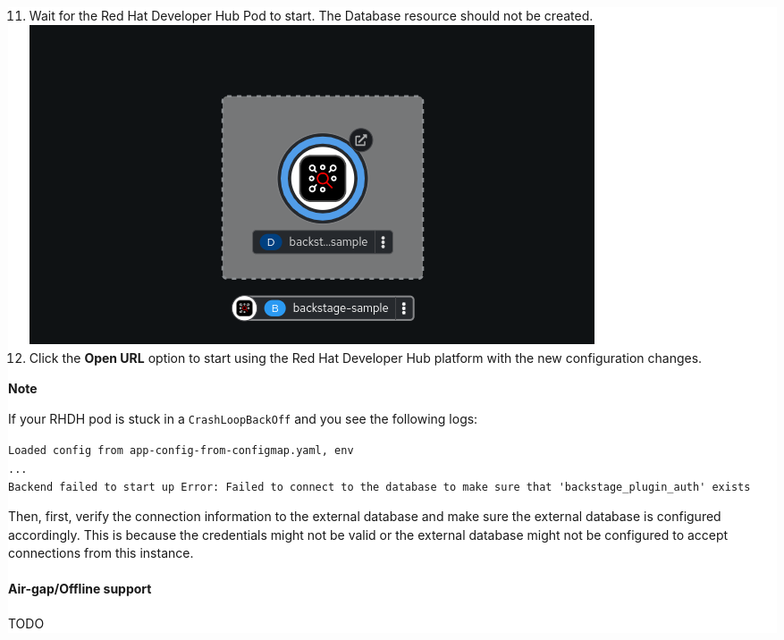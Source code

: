11. Wait for the Red Hat Developer Hub Pod to start. The Database resource should not be created.
    ![RHDH with no local DB](images/rhdh_without_local_db.png)
12. Click the **Open URL** option to start using the Red Hat Developer Hub platform with the new configuration changes.

**Note**

If your RHDH pod is stuck in a `CrashLoopBackOff` and you see the following logs:
```
Loaded config from app-config-from-configmap.yaml, env
...
Backend failed to start up Error: Failed to connect to the database to make sure that 'backstage_plugin_auth' exists
```
Then, first, verify the connection information to the external database and make sure the external database is configured accordingly.
This is because the credentials might not be valid or the external database might not be configured to accept connections from this instance.


#### Air-gap/Offline support

TODO
